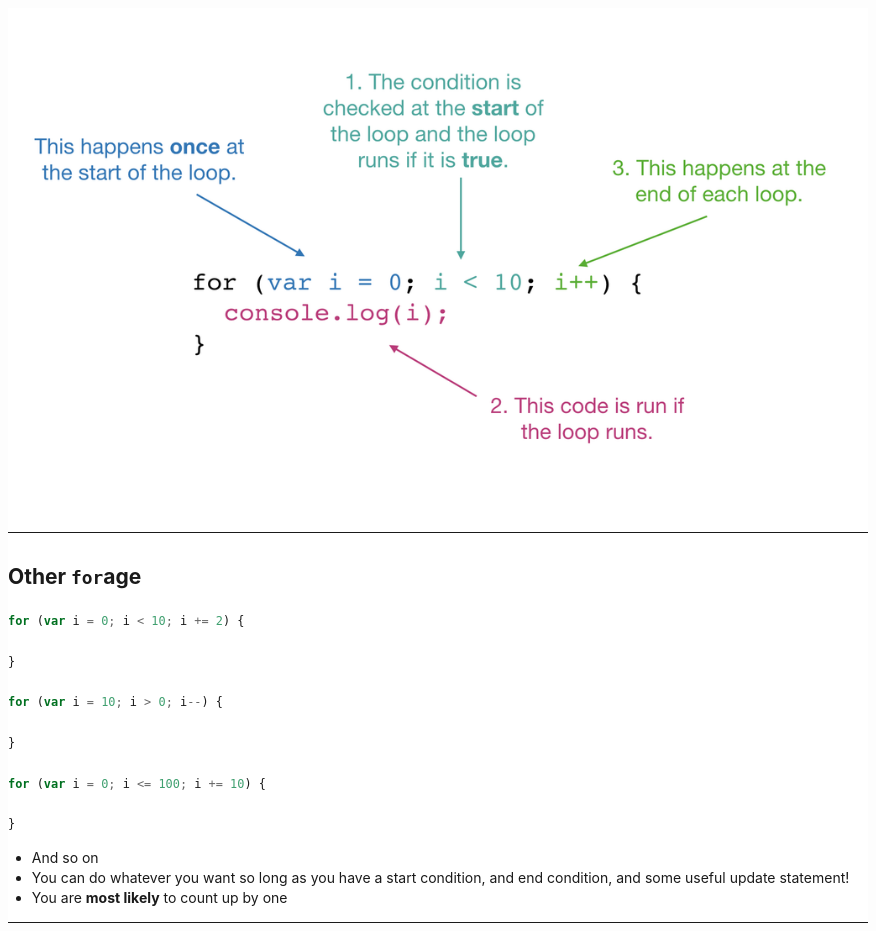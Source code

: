 ![](images/for-loop-parts.png)

---

## Other `for`age

```javascript
for (var i = 0; i < 10; i += 2) {

}

for (var i = 10; i > 0; i--) {

}

for (var i = 0; i <= 100; i += 10) {

}
```

- And so on
- You can do whatever you want so long as you have a start condition, and end condition, and some useful update statement!
- You are __most likely__ to count up by one

---
